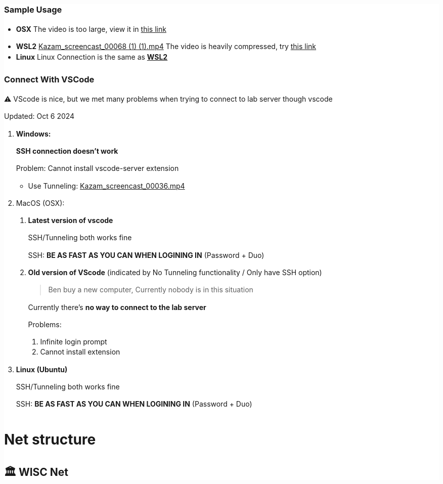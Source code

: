 ### Sample Usage

- **OSX**
  The video is too large, view it in [this link](https://drive.google.com/file/d/1qO7QZ3zcXnnJEN6g3RvYCnZ-Me8rR1AK/view?usp=drive_link)

<a id="wsl2-vedio"> </a>

- **WSL2**
  [Kazam_screencast_00068 (1) (1).mp4](<./Kazam_screencast_00068_(1)_(1).mp4>)
  The video is heavily compressed, try [this link](https://drive.google.com/file/d/1UQOcTw-M_0nQEF_VPGwxBVyhZ8tOG4ng/view?usp=drive_link)
- **Linux**
  Linux Connection is the same as [**WSL2**](#wsl2-vedio)

### Connect With VSCode

⚠️ VScode is nice, but we met many problems when trying to connect to lab server though vscode

Updated: Oct 6 2024

1. **Windows:**

   **SSH connection doesn’t work**

   Problem: Cannot install vscode-server extension

   - Use Tunneling:
     [Kazam_screencast_00036.mp4](./Kazam_screencast_00036.mp4)

2. MacOS (OSX):
   1. **Latest version of vscode**

      SSH/Tunneling both works fine

      SSH: **BE AS FAST AS YOU CAN WHEN LOGINING IN** (Password + Duo)

   2. **Old version of VScode** (indicated by No Tunneling functionality / Only have SSH option)

      > Ben buy a new computer, Currently nobody is in this situation

      Currently there’s **no way to connect to the lab server**

      Problems:

      1. Infinite login prompt
      2. Cannot install extension
3. **Linux (Ubuntu)**

   SSH/Tunneling both works fine

   SSH: **BE AS FAST AS YOU CAN WHEN LOGINING IN** (Password + Duo)

# Net structure

<a id="wisc-net"></a>

## 🏛 WISC Net
